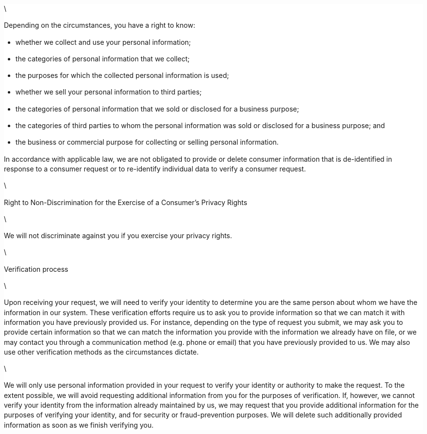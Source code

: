 \

Depending on the circumstances, you have a right to know:

-   whether we collect and use your personal information;

-   the categories of personal information that we collect;

-   the purposes for which the collected personal information is used;

-   whether we sell your personal information to third parties;

-   the categories of personal information that we sold or disclosed for
    a business purpose;

-   the categories of third parties to whom the personal information was
    sold or disclosed for a business purpose; and

-   the business or commercial purpose for collecting or selling
    personal information.

In accordance with applicable law, we are not obligated to provide or
delete consumer information that is de-identified in response to a
consumer request or to re-identify individual data to verify a consumer
request.

\

Right to Non-Discrimination for the Exercise of a Consumer’s Privacy
Rights

\

We will not discriminate against you if you exercise your privacy
rights.

\

Verification process

\

Upon receiving your request, we will need to verify your identity to
determine you are the same person about whom we have the information in
our system. These verification efforts require us to ask you to provide
information so that we can match it with information you have previously
provided us. For instance, depending on the type of request you submit,
we may ask you to provide certain information so that we can match the
information you provide with the information we already have on file, or
we may contact you through a communication method (e.g. phone or email)
that you have previously provided to us. We may also use other
verification methods as the circumstances dictate.

\

We will only use personal information provided in your request to verify
your identity or authority to make the request. To the extent possible,
we will avoid requesting additional information from you for the
purposes of verification. If, however, we cannot verify your identity
from the information already maintained by us, we may request that you
provide additional information for the purposes of verifying your
identity, and for security or fraud-prevention purposes. We will delete
such additionally provided information as soon as we finish verifying
you.
